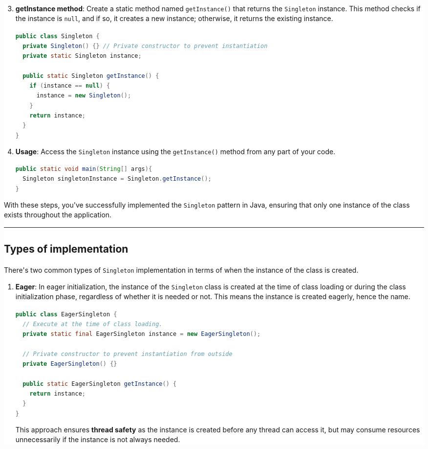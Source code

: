 3. **getInstance method**: Create a static method named `getInstance()` that returns the `Singleton` instance. This method checks if the instance is `null`, and if so, it creates a new instance; otherwise, it returns the existing instance.

    ```java
    public class Singleton {
      private Singleton() {} // Private constructor to prevent instantiation
      private static Singleton instance;
    
      public static Singleton getInstance() {
        if (instance == null) {
          instance = new Singleton();
        }
        return instance;
      }
    }
    ```

4. **Usage**: Access the `Singleton` instance using the `getInstance()` method from any part of your code.

    ```java
    public static void main(String[] args){
      Singleton singletonInstance = Singleton.getInstance();
    }
    ```

With these steps, you've successfully implemented the `Singleton` pattern in Java, ensuring that only one instance of the class exists throughout the application.

---

## Types of implementation

There's two common types of `Singleton` implementation in terms of when the instance of the class is created.

1. **Eager**: In eager initialization, the instance of the `Singleton` class is created at the time of class loading or during the class initialization phase, regardless of whether it is needed or not. This means the instance is created eagerly, hence the name.
   
   ```java
   public class EagerSingleton {
     // Execute at the time of class loading.
     private static final EagerSingleton instance = new EagerSingleton();

     // Private constructor to prevent instantiation from outside
     private EagerSingleton() {}
    
     public static EagerSingleton getInstance() {
       return instance;
     }
   }
   ```
   This approach ensures **thread safety** as the instance is created before any thread can access it, but may consume resources unnecessarily if the instance is not always needed.
